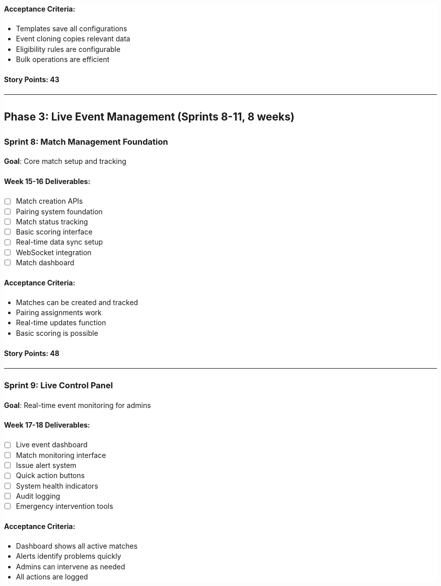 #### Acceptance Criteria:
- Templates save all configurations
- Event cloning copies relevant data
- Eligibility rules are configurable
- Bulk operations are efficient

#### Story Points: 43

---

## Phase 3: Live Event Management (Sprints 8-11, 8 weeks)

### Sprint 8: Match Management Foundation
**Goal**: Core match setup and tracking

#### Week 15-16 Deliverables:
- [ ] Match creation APIs
- [ ] Pairing system foundation
- [ ] Match status tracking
- [ ] Basic scoring interface
- [ ] Real-time data sync setup
- [ ] WebSocket integration
- [ ] Match dashboard

#### Acceptance Criteria:
- Matches can be created and tracked
- Pairing assignments work
- Real-time updates function
- Basic scoring is possible

#### Story Points: 48

---

### Sprint 9: Live Control Panel
**Goal**: Real-time event monitoring for admins

#### Week 17-18 Deliverables:
- [ ] Live event dashboard
- [ ] Match monitoring interface
- [ ] Issue alert system
- [ ] Quick action buttons
- [ ] System health indicators
- [ ] Audit logging
- [ ] Emergency intervention tools

#### Acceptance Criteria:
- Dashboard shows all active matches
- Alerts identify problems quickly
- Admins can intervene as needed
- All actions are logged

